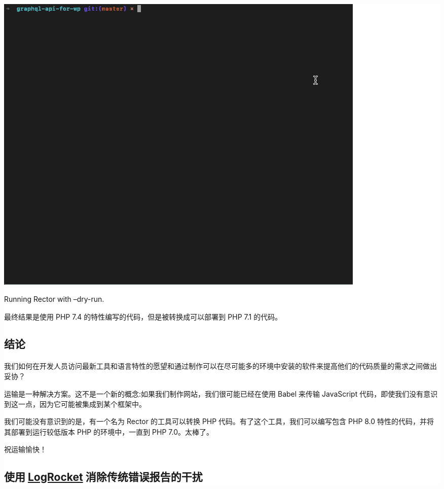 ![Running Rector with --dry-run](img/3e054f42636477d857fe072c56c92930.png)

Running Rector with –dry-run.

最终结果是使用 PHP 7.4 的特性编写的代码，但是被转换成可以部署到 PHP 7.1 的代码。

## 结论

我们如何在开发人员访问最新工具和语言特性的愿望和通过制作可以在尽可能多的环境中安装的软件来提高他们的代码质量的需求之间做出妥协？

运输是一种解决方案。这不是一个新的概念:如果我们制作网站，我们很可能已经在使用 Babel 来传输 JavaScript 代码，即使我们没有意识到这一点，因为它可能被集成到某个框架中。

我们可能没有意识到的是，有一个名为 Rector 的工具可以转换 PHP 代码。有了这个工具，我们可以编写包含 PHP 8.0 特性的代码，并将其部署到运行较低版本 PHP 的环境中，一直到 PHP 7.0。太棒了。

祝运输愉快！

## 使用 [LogRocket](https://lp.logrocket.com/blg/signup) 消除传统错误报告的干扰
